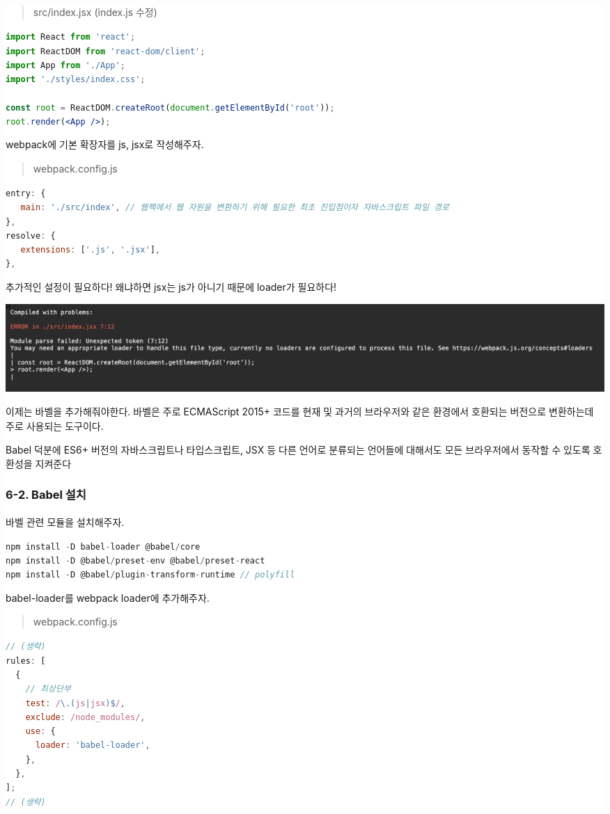 > src/index.jsx (index.js 수정)

```jsx
import React from 'react';
import ReactDOM from 'react-dom/client';
import App from './App';
import './styles/index.css';

const root = ReactDOM.createRoot(document.getElementById('root'));
root.render(<App />);
```

webpack에 기본 확장자를 js, jsx로 작성해주자.

> webpack.config.js

```jsx
entry: {
   main: './src/index', // 웹팩에서 웹 자원을 변환하기 위해 필요한 최초 진입점이자 자바스크립트 파일 경로
},
resolve: {
   extensions: ['.js', '.jsx'],
},
```

추가적인 설정이 필요하다! 왜냐하면 jsx는 js가 아니기 때문에 loader가 필요하다!

<div align="center">
  <img src="/README.assets/asset_9.png">
</div>

이제는 바벨을 추가해줘야한다. 바벨은 주로 ECMAScript 2015+ 코드를 현재 및 과거의 브라우저와 같은 환경에서 호환되는 버전으로 변환하는데 주로 사용되는 도구이다.

Babel 덕분에 ES6+ 버전의 자바스크립트나 타입스크립트, JSX 등 다른 언어로 분류되는 언어들에 대해서도 모든 브라우저에서 동작할 수 있도록 호환성을 지켜준다

### 6-2. Babel 설치

바벨 관련 모듈을 설치해주자.

```jsx
npm install -D babel-loader @babel/core
npm install -D @babel/preset-env @babel/preset-react
npm install -D @babel/plugin-transform-runtime // polyfill
```

babel-loader를 webpack loader에 추가해주자.

> webpack.config.js

```jsx
// (생략)
rules: [
  {
    // 최상단부
    test: /\.(js|jsx)$/,
    exclude: /node_modules/,
    use: {
      loader: 'babel-loader',
    },
  },
];
// (생략)
```
